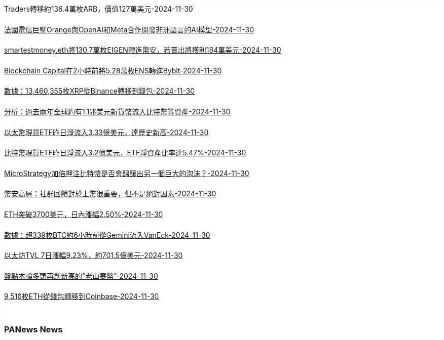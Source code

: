 Traders轉移約136.4萬枚ARB，價值127萬美元-2024-11-30</a><br/><br/><a target=_blank rel=nofollow href="https://www.panewslab.com/zh_hk/sqarticledetails/l9vuilnr.html" >法國電信巨擘Orange與OpenAI和Meta合作開發非洲語言的AI模型-2024-11-30</a><br/><br/><a target=_blank rel=nofollow href="https://www.panewslab.com/zh_hk/sqarticledetails/dtpewa2v.html" >smartestmoney.eth將130.7萬枚EIGEN轉進幣安，若賣出將獲利184萬美元-2024-11-30</a><br/><br/><a target=_blank rel=nofollow href="https://www.panewslab.com/zh_hk/sqarticledetails/j1b0kp81.html" >Blockchain Capital在2小時前將5.28萬枚ENS轉進Bybit-2024-11-30</a><br/><br/><a target=_blank rel=nofollow href="https://www.panewslab.com/zh_hk/sqarticledetails/74wpvn1g.html" >數據：13,460,355枚XRP從Binance轉移到錢包-2024-11-30</a><br/><br/><a target=_blank rel=nofollow href="https://www.panewslab.com/zh_hk/sqarticledetails/n4zcgi5i.html" >分析：過去兩年全球約有1.1兆美元新貨幣流入比特幣等資產-2024-11-30</a><br/><br/><a target=_blank rel=nofollow href="https://www.panewslab.com/zh_hk/sqarticledetails/emxqs60o.html" >以太幣現貨ETF昨日淨流入3.33億美元，達歷史新高-2024-11-30</a><br/><br/><a target=_blank rel=nofollow href="https://www.panewslab.com/zh_hk/sqarticledetails/knv9l281.html" >比特幣現貨ETF昨日淨流入3.2億美元，ETF淨資產比率達5.47%-2024-11-30</a><br/><br/><a target=_blank rel=nofollow href="https://www.panewslab.com/zh_hk/articledetails/nrcw96ev.html" >MicroStrategy加倍押注比特幣是否會醞釀出另一個巨大的泡沫？-2024-11-30</a><br/><br/><a target=_blank rel=nofollow href="https://www.panewslab.com/zh_hk/sqarticledetails/geap4si3.html" >幣安高層：社群回饋對於上幣很重要，但不是絕對因素-2024-11-30</a><br/><br/><a target=_blank rel=nofollow href="https://www.panewslab.com/zh_hk/sqarticledetails/w8el9cqd.html" >ETH突破3700美元，日內漲幅2.50%-2024-11-30</a><br/><br/><a target=_blank rel=nofollow href="https://www.panewslab.com/zh_hk/sqarticledetails/98pplucl.html" >數據：超339枚BTC約6小時前從Gemini流入VanEck-2024-11-30</a><br/><br/><a target=_blank rel=nofollow href="https://www.panewslab.com/zh_hk/sqarticledetails/0iihz51o.html" >以太坊TVL 7日漲幅9.23%，約701.5億美元-2024-11-30</a><br/><br/><a target=_blank rel=nofollow href="https://www.panewslab.com/zh_hk/articledetails/tmmhqfqc.html" >盤點本輪多頭再創新高的“老山寨幣”-2024-11-30</a><br/><br/><a target=_blank rel=nofollow href="https://www.panewslab.com/zh_hk/sqarticledetails/pelr18fj.html" >9,516枚ETH從錢包轉移到Coinbase-2024-11-30</a><br/><br/>





###  PANews News
